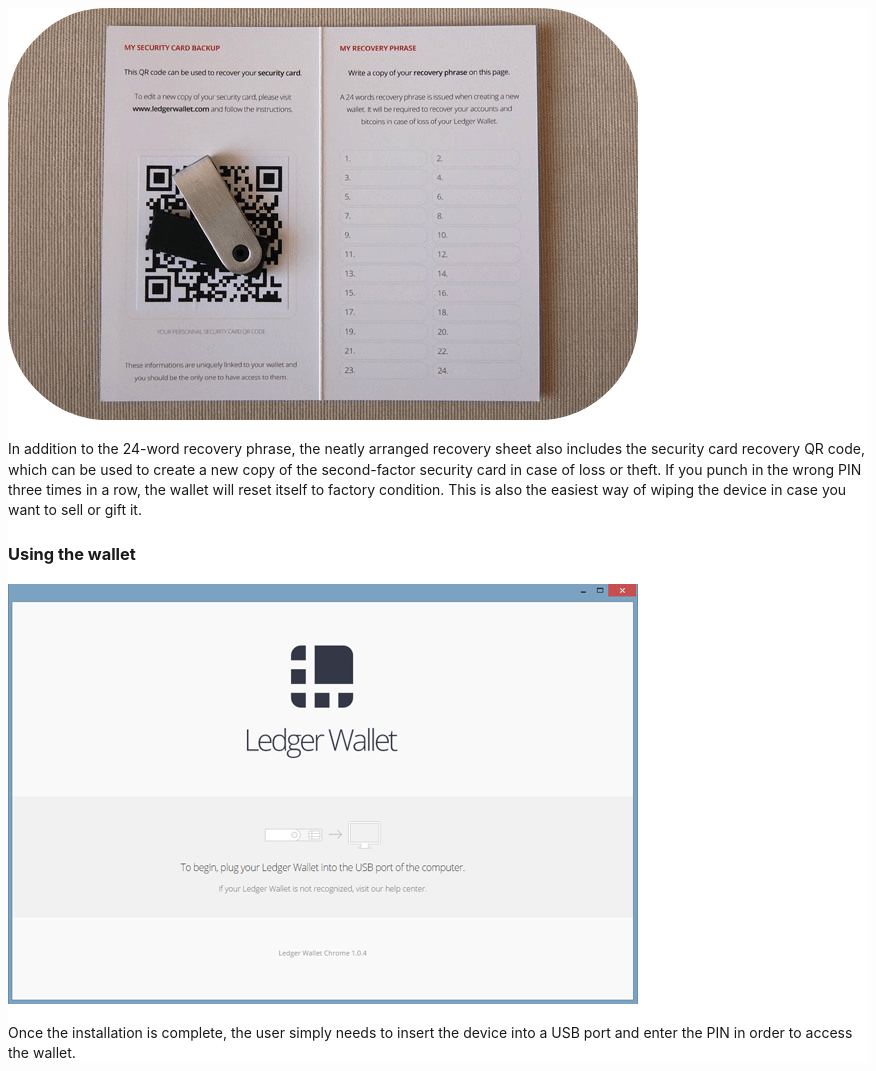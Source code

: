 <p><a href="https://www.ledgerwallet.com/r/4727" rel="nofollow" target="_blank"><img class="aligncenter" src="/images/bitcoin-ledger-wallet-nano-review-12.png" alt="bitcoin ledger wallet nano review" width="630" height="412" /></a></p>
<p>In addition to the 24-word recovery phrase, the neatly arranged recovery sheet also includes the security card recovery QR code, which can be used to create a new copy of the second-factor security card in case of loss or theft. If you punch in the wrong PIN three times in a row, the wallet will reset itself to factory condition. This is also the easiest way of wiping the device in case you want to sell or gift it.</p>
<h3>Using the wallet</h3>
<p><img class="aligncenter" src="/images/bitcoin-ledger-wallet-nano-review-13.png" alt="bitcoin ledger wallet nano review" width="630" height="420" /></p>
<p>Once the installation is complete, the user simply needs to insert the device into a USB port and enter the PIN in order to access the wallet.</p>